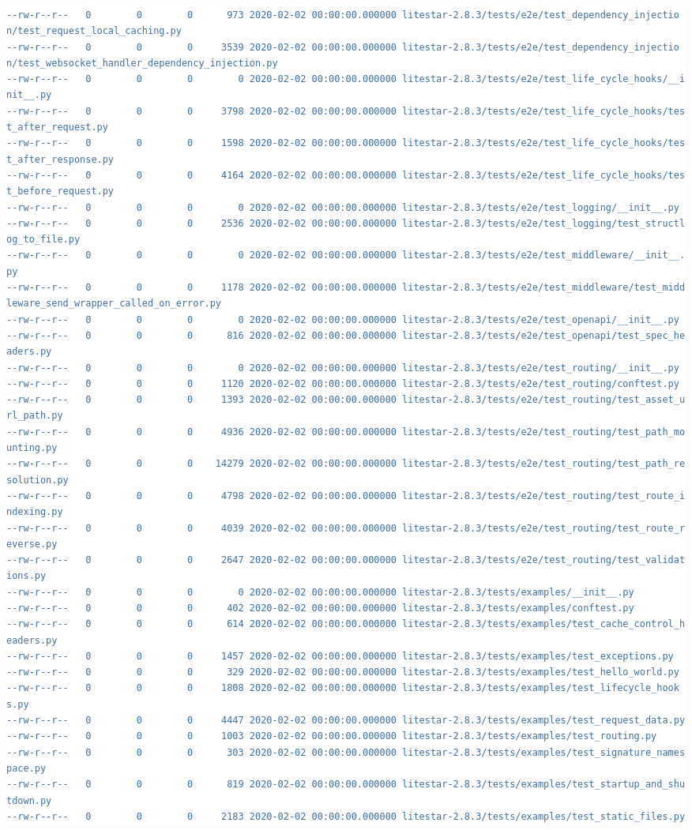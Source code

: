 ```diff
--rw-r--r--   0        0        0      973 2020-02-02 00:00:00.000000 litestar-2.8.3/tests/e2e/test_dependency_injection/test_request_local_caching.py
--rw-r--r--   0        0        0     3539 2020-02-02 00:00:00.000000 litestar-2.8.3/tests/e2e/test_dependency_injection/test_websocket_handler_dependency_injection.py
--rw-r--r--   0        0        0        0 2020-02-02 00:00:00.000000 litestar-2.8.3/tests/e2e/test_life_cycle_hooks/__init__.py
--rw-r--r--   0        0        0     3798 2020-02-02 00:00:00.000000 litestar-2.8.3/tests/e2e/test_life_cycle_hooks/test_after_request.py
--rw-r--r--   0        0        0     1598 2020-02-02 00:00:00.000000 litestar-2.8.3/tests/e2e/test_life_cycle_hooks/test_after_response.py
--rw-r--r--   0        0        0     4164 2020-02-02 00:00:00.000000 litestar-2.8.3/tests/e2e/test_life_cycle_hooks/test_before_request.py
--rw-r--r--   0        0        0        0 2020-02-02 00:00:00.000000 litestar-2.8.3/tests/e2e/test_logging/__init__.py
--rw-r--r--   0        0        0     2536 2020-02-02 00:00:00.000000 litestar-2.8.3/tests/e2e/test_logging/test_structlog_to_file.py
--rw-r--r--   0        0        0        0 2020-02-02 00:00:00.000000 litestar-2.8.3/tests/e2e/test_middleware/__init__.py
--rw-r--r--   0        0        0     1178 2020-02-02 00:00:00.000000 litestar-2.8.3/tests/e2e/test_middleware/test_middleware_send_wrapper_called_on_error.py
--rw-r--r--   0        0        0        0 2020-02-02 00:00:00.000000 litestar-2.8.3/tests/e2e/test_openapi/__init__.py
--rw-r--r--   0        0        0      816 2020-02-02 00:00:00.000000 litestar-2.8.3/tests/e2e/test_openapi/test_spec_headers.py
--rw-r--r--   0        0        0        0 2020-02-02 00:00:00.000000 litestar-2.8.3/tests/e2e/test_routing/__init__.py
--rw-r--r--   0        0        0     1120 2020-02-02 00:00:00.000000 litestar-2.8.3/tests/e2e/test_routing/conftest.py
--rw-r--r--   0        0        0     1393 2020-02-02 00:00:00.000000 litestar-2.8.3/tests/e2e/test_routing/test_asset_url_path.py
--rw-r--r--   0        0        0     4936 2020-02-02 00:00:00.000000 litestar-2.8.3/tests/e2e/test_routing/test_path_mounting.py
--rw-r--r--   0        0        0    14279 2020-02-02 00:00:00.000000 litestar-2.8.3/tests/e2e/test_routing/test_path_resolution.py
--rw-r--r--   0        0        0     4798 2020-02-02 00:00:00.000000 litestar-2.8.3/tests/e2e/test_routing/test_route_indexing.py
--rw-r--r--   0        0        0     4039 2020-02-02 00:00:00.000000 litestar-2.8.3/tests/e2e/test_routing/test_route_reverse.py
--rw-r--r--   0        0        0     2647 2020-02-02 00:00:00.000000 litestar-2.8.3/tests/e2e/test_routing/test_validations.py
--rw-r--r--   0        0        0        0 2020-02-02 00:00:00.000000 litestar-2.8.3/tests/examples/__init__.py
--rw-r--r--   0        0        0      402 2020-02-02 00:00:00.000000 litestar-2.8.3/tests/examples/conftest.py
--rw-r--r--   0        0        0      614 2020-02-02 00:00:00.000000 litestar-2.8.3/tests/examples/test_cache_control_headers.py
--rw-r--r--   0        0        0     1457 2020-02-02 00:00:00.000000 litestar-2.8.3/tests/examples/test_exceptions.py
--rw-r--r--   0        0        0      329 2020-02-02 00:00:00.000000 litestar-2.8.3/tests/examples/test_hello_world.py
--rw-r--r--   0        0        0     1808 2020-02-02 00:00:00.000000 litestar-2.8.3/tests/examples/test_lifecycle_hooks.py
--rw-r--r--   0        0        0     4447 2020-02-02 00:00:00.000000 litestar-2.8.3/tests/examples/test_request_data.py
--rw-r--r--   0        0        0     1003 2020-02-02 00:00:00.000000 litestar-2.8.3/tests/examples/test_routing.py
--rw-r--r--   0        0        0      303 2020-02-02 00:00:00.000000 litestar-2.8.3/tests/examples/test_signature_namespace.py
--rw-r--r--   0        0        0      819 2020-02-02 00:00:00.000000 litestar-2.8.3/tests/examples/test_startup_and_shutdown.py
--rw-r--r--   0        0        0     2183 2020-02-02 00:00:00.000000 litestar-2.8.3/tests/examples/test_static_files.py
```
